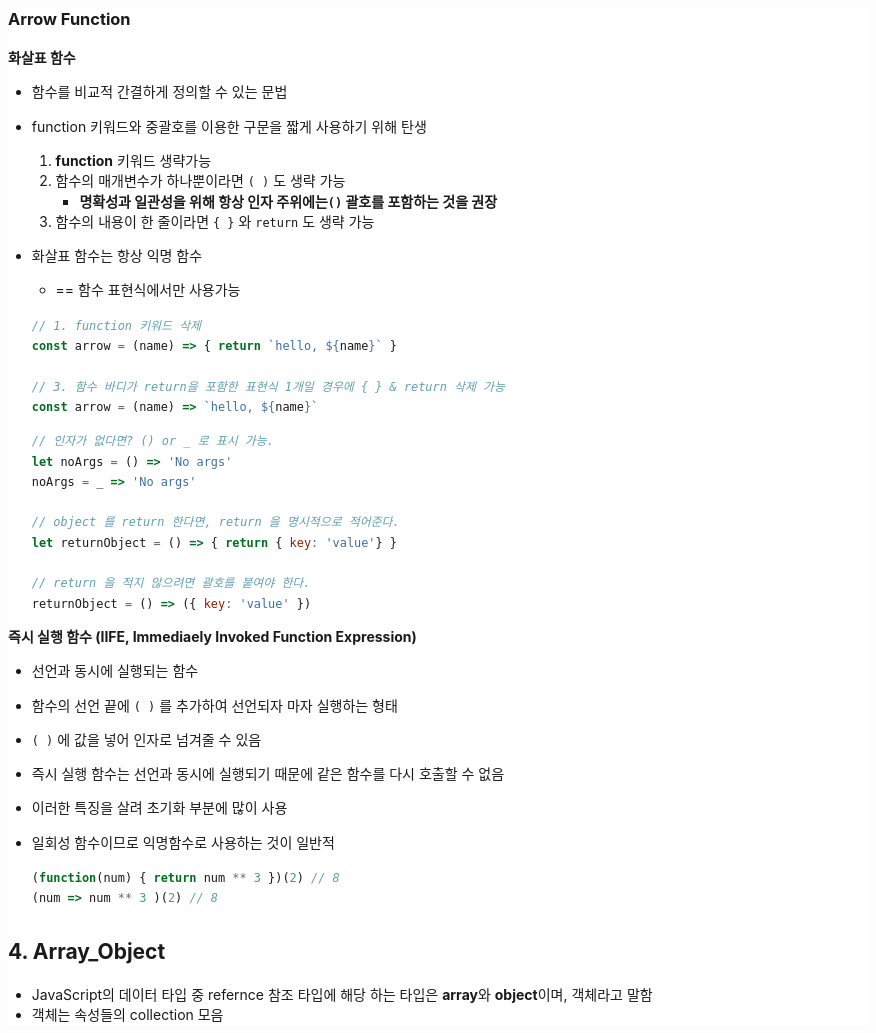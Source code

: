 ### Arrow Function

**화살표 함수**

- 함수를 비교적 간결하게 정의할 수 있는 문법

- function 키워드와 중괄호를 이용한 구문을 짧게 사용하기 위해 탄생

  1. **function** 키워드 생략가능
  2. 함수의 매개변수가 하나뿐이라면 `( )` 도 생략 가능
     - **명확성과 일관성을 위해 항상 인자 주위에는`()` 괄호를 포함하는 것을 권장** 
  3. 함수의 내용이 한 줄이라면 `{ }` 와 `return` 도 생략 가능

- 화살표 함수는 항상 익명 함수

  - == 함수 표현식에서만 사용가능

  ```js
  // 1. function 키워드 삭제
  const arrow = (name) => { return `hello, ${name}` }
  
  // 3. 함수 바디가 return을 포함한 표현식 1개일 경우에 { } & return 삭제 가능
  const arrow = (name) => `hello, ${name}`
  ```

  ```js
  // 인자가 없다면? () or _ 로 표시 가능.
  let noArgs = () => 'No args'
  noArgs = _ => 'No args'
  
  // object 를 return 한다면, return 을 명시적으로 적어준다.
  let returnObject = () => { return { key: 'value'} }
  
  // return 을 적지 않으려면 괄호를 붙여야 한다.
  returnObject = () => ({ key: 'value' })
  ```

**즉시 실행 함수 (IIFE, Immediaely Invoked Function Expression)**

- 선언과 동시에 실행되는 함수

- 함수의 선언 끝에 `( )` 를 추가하여 선언되자 마자 실행하는 형태

- `( )` 에 값을 넣어 인자로 넘겨줄 수 있음

- 즉시 실행 함수는 선언과 동시에 실행되기 때문에 같은 함수를 다시 호출할 수 없음

- 이러한 특징을 살려 초기화 부분에 많이 사용

- 일회성 함수이므로 익명함수로 사용하는 것이 일반적

  ```js
  (function(num) { return num ** 3 })(2) // 8
  (num => num ** 3 )(2) // 8
  ```

## 4. Array_Object

- JavaScript의 데이터 타입 중 refernce 참조 타입에 해당 하는 타입은 **array**와 **object**이며, 객체라고 말함
- 객체는 속성들의 collection 모음
